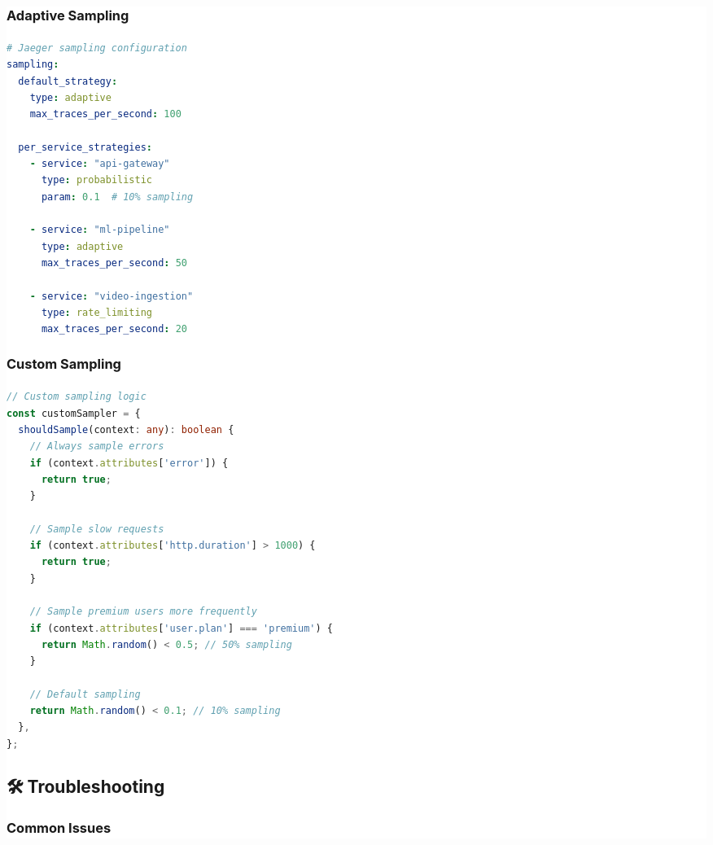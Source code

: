 ### Adaptive Sampling
```yaml
# Jaeger sampling configuration
sampling:
  default_strategy:
    type: adaptive
    max_traces_per_second: 100
  
  per_service_strategies:
    - service: "api-gateway"
      type: probabilistic
      param: 0.1  # 10% sampling
    
    - service: "ml-pipeline"
      type: adaptive
      max_traces_per_second: 50
    
    - service: "video-ingestion"
      type: rate_limiting
      max_traces_per_second: 20
```

### Custom Sampling
```typescript
// Custom sampling logic
const customSampler = {
  shouldSample(context: any): boolean {
    // Always sample errors
    if (context.attributes['error']) {
      return true;
    }
    
    // Sample slow requests
    if (context.attributes['http.duration'] > 1000) {
      return true;
    }
    
    // Sample premium users more frequently
    if (context.attributes['user.plan'] === 'premium') {
      return Math.random() < 0.5; // 50% sampling
    }
    
    // Default sampling
    return Math.random() < 0.1; // 10% sampling
  },
};
```

## 🛠️ **Troubleshooting**

### Common Issues
